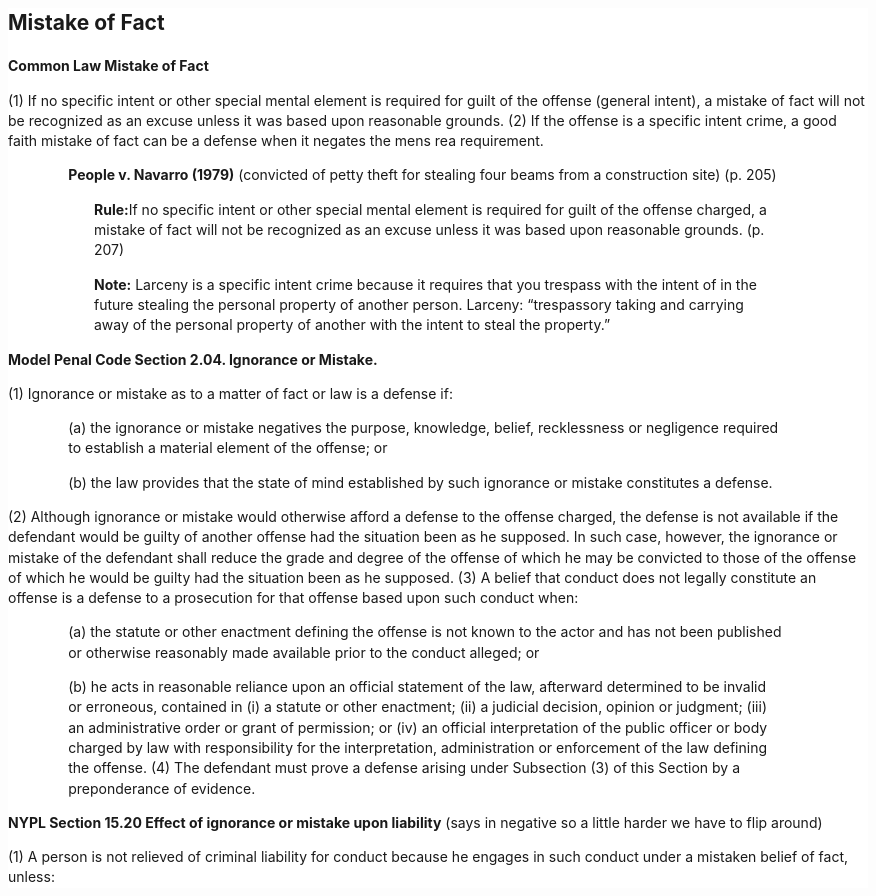 ## Mistake of Fact

**Common Law Mistake of Fact**

(1) If no specific intent or other special mental element is required for guilt of the offense (general intent), a mistake of fact will not be recognized as an excuse unless it was based upon reasonable grounds.
(2) If the offense is a specific intent crime, a good faith mistake of fact can be a defense when it negates the mens rea requirement. 

<p style="margin-left:7%; margin-right:10%;"><b>People v. Navarro (1979)</b> (convicted of petty theft for stealing four beams from a construction site) (p. 205)</p>

<p style="margin-left:10%; margin-right:10%;"><b>Rule:</b>If no specific intent or other special mental element is required for guilt of the offense charged, a mistake of fact will not be recognized as an excuse unless it was based upon reasonable grounds.  (p. 207)</p>

<p style="margin-left:10%; margin-right:10%;"><b>Note:</b> Larceny is a specific intent crime because it requires that you trespass with the intent of in the future stealing the personal property of another person. Larceny: “trespassory taking and carrying away of the personal property of another with the intent to steal the property.”</p>

**Model Penal Code Section 2.04. Ignorance or Mistake.**

(1) Ignorance or mistake as to a matter of fact or law is a defense if:
<p style="margin-left:7%; margin-right:10%;">(a) the ignorance or mistake negatives the purpose, knowledge, belief, recklessness or negligence required to establish a material element of the offense;  or</p>
<p style="margin-left:7%; margin-right:10%;">(b) the law provides that the state of mind established by such ignorance or mistake constitutes a defense.</p>
(2) Although ignorance or mistake would otherwise afford a defense to the offense charged, the defense is not available if the defendant would be guilty of another offense had the situation been as he supposed.  In such case, however, the ignorance or mistake of the defendant shall reduce the grade and degree of the offense of which he may be convicted to those of the offense of which he would be guilty had the situation been as he supposed.
(3) A belief that conduct does not legally constitute an offense is a defense to a prosecution for that offense based upon such conduct when:
<p style="margin-left:7%; margin-right:10%;">(a) the statute or other enactment defining the offense is not known to the actor and has not been published or otherwise reasonably made available prior to the conduct alleged;  or</p>
<p style="margin-left:7%; margin-right:10%;">(b) he acts in reasonable reliance upon an official statement of the law, afterward determined to be invalid or erroneous, contained in (i) a statute or other enactment;  (ii) a judicial decision, opinion or judgment;  (iii) an administrative order or grant of permission;  or (iv) an official interpretation of the public officer or body charged by law with responsibility for the interpretation, administration or enforcement of the law defining the offense.
(4) The defendant must prove a defense arising under Subsection (3) of this Section by a preponderance of evidence.</p>

**NYPL Section 15.20 Effect of ignorance or mistake upon liability** (says in negative so a little harder we have to flip around)

(1) A person is not relieved of criminal liability for conduct because he engages in such conduct under a mistaken belief of fact, unless:

